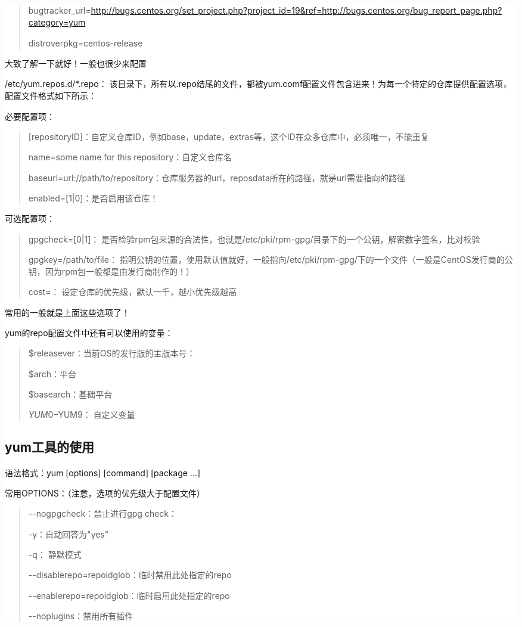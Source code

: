 > bugtracker_url=http://bugs.centos.org/set_project.php?project_id=19&ref=http://bugs.centos.org/bug_report_page.php?category=yum
>
> distroverpkg=centos-release

大致了解一下就好！一般也很少来配置

/etc/yum.repos.d/*.repo： 该目录下，所有以.repo结尾的文件，都被yum.comf配置文件包含进来！为每一个特定的仓库提供配置选项，配置文件格式如下所示：

必要配置项：

> [repositoryID]：自定义仓库ID，例如base，update，extras等，这个ID在众多仓库中，必须唯一，不能重复
>
> name=some name for this repository：自定义仓库名
>
> baseurl=url://path/to/repository：仓库服务器的url，reposdata所在的路径，就是url需要指向的路径
>
> enabled=[1|0]：是否启用该仓库！

可选配置项：

> gpgcheck=[0|1]： 是否检验rpm包来源的合法性，也就是/etc/pki/rpm-gpg/目录下的一个公钥，解密数字签名，比对校验
>
> gpgkey=/path/to/file： 指明公钥的位置，使用默认值就好，一般指向/etc/pki/rpm-gpg/下的一个文件（一般是CentOS发行商的公钥，因为rpm包一般都是由发行商制作的！）
>
> cost=： 设定仓库的优先级，默认一千，越小优先级越高

常用的一般就是上面这些选项了！

yum的repo配置文件中还有可以使用的变量：

> $releasever：当前OS的发行版的主版本号：
>
> $arch：平台
>
> $basearch：基础平台
>
> $YUM0-$YUM9： 自定义变量

## yum工具的使用

语法格式：yum [options] [command] [package ...]

常用OPTIONS：（注意，选项的优先级大于配置文件）

> --nogpgcheck：禁止进行gpg check：
>
> -y：自动回答为"yes"
>
> -q： 静默模式
>
> --disablerepo=repoidglob：临时禁用此处指定的repo
>
> --enablerepo=repoidglob：临时启用此处指定的repo
>
> --noplugins：禁用所有插件

